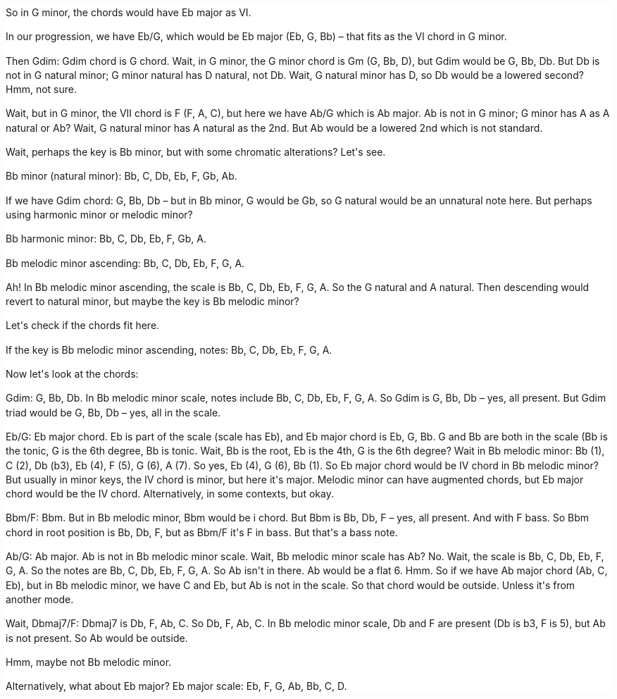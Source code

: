 So in G minor, the chords would have Eb major as VI.

In our progression, we have Eb/G, which would be Eb major (Eb, G, Bb) – that fits as the VI chord in G minor.

Then Gdim: Gdim chord is G chord. Wait, in G minor, the G minor chord is Gm (G, Bb, D), but Gdim would be G, Bb, Db. But Db is not in G natural minor; G minor natural has D natural, not Db. Wait, G natural minor has D, so Db would be a lowered second? Hmm, not sure.

Wait, but in G minor, the VII chord is F (F, A, C), but here we have Ab/G which is Ab major. Ab is not in G minor; G minor has A as A natural or Ab? Wait, G natural minor has A natural as the 2nd. But Ab would be a lowered 2nd which is not standard.

Wait, perhaps the key is Bb minor, but with some chromatic alterations? Let's see.

Bb minor (natural minor): Bb, C, Db, Eb, F, Gb, Ab.

If we have Gdim chord: G, Bb, Db – but in Bb minor, G would be Gb, so G natural would be an unnatural note here. But perhaps using harmonic minor or melodic minor?

Bb harmonic minor: Bb, C, Db, Eb, F, Gb, A.

Bb melodic minor ascending: Bb, C, Db, Eb, F, G, A.

Ah! In Bb melodic minor ascending, the scale is Bb, C, Db, Eb, F, G, A. So the G natural and A natural. Then descending would revert to natural minor, but maybe the key is Bb melodic minor?

Let's check if the chords fit here.

If the key is Bb melodic minor ascending, notes: Bb, C, Db, Eb, F, G, A.

Now let's look at the chords:

Gdim: G, Bb, Db. In Bb melodic minor scale, notes include Bb, C, Db, Eb, F, G, A. So Gdim is G, Bb, Db – yes, all present. But Gdim triad would be G, Bb, Db – yes, all in the scale.

Eb/G: Eb major chord. Eb is part of the scale (scale has Eb), and Eb major chord is Eb, G, Bb. G and Bb are both in the scale (Bb is the tonic, G is the 6th degree, Bb is tonic. Wait, Bb is the root, Eb is the 4th, G is the 6th degree? Wait in Bb melodic minor: Bb (1), C (2), Db (b3), Eb (4), F (5), G (6), A (7). So yes, Eb (4), G (6), Bb (1). So Eb major chord would be IV chord in Bb melodic minor? But usually in minor keys, the IV chord is minor, but here it's major. Melodic minor can have augmented chords, but Eb major chord would be the IV chord. Alternatively, in some contexts, but okay.

Bbm/F: Bbm. But in Bb melodic minor, Bbm would be i chord. But Bbm is Bb, Db, F – yes, all present. And with F bass. So Bbm chord in root position is Bb, Db, F, but as Bbm/F it's F in bass. But that's a bass note.

Ab/G: Ab major. Ab is not in Bb melodic minor scale. Wait, Bb melodic minor scale has Ab? No. Wait, the scale is Bb, C, Db, Eb, F, G, A. So the notes are Bb, C, Db, Eb, F, G, A. So Ab isn't in there. Ab would be a flat 6. Hmm. So if we have Ab major chord (Ab, C, Eb), but in Bb melodic minor, we have C and Eb, but Ab is not in the scale. So that chord would be outside. Unless it's from another mode.

Wait, Dbmaj7/F: Dbmaj7 is Db, F, Ab, C. So Db, F, Ab, C. In Bb melodic minor scale, Db and F are present (Db is b3, F is 5), but Ab is not present. So Ab would be outside.

Hmm, maybe not Bb melodic minor.

Alternatively, what about Eb major? Eb major scale: Eb, F, G, Ab, Bb, C, D.
